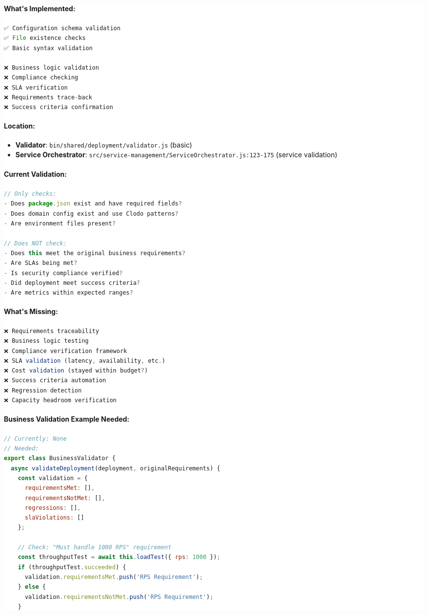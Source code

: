 #### What's Implemented:
```javascript
✅ Configuration schema validation
✅ File existence checks
✅ Basic syntax validation

❌ Business logic validation
❌ Compliance checking
❌ SLA verification
❌ Requirements trace-back
❌ Success criteria confirmation
```

#### Location:
- **Validator**: `bin/shared/deployment/validator.js` (basic)
- **Service Orchestrator**: `src/service-management/ServiceOrchestrator.js:123-175` (service validation)

#### Current Validation:
```javascript
// Only checks:
- Does package.json exist and have required fields?
- Does domain config exist and use Clodo patterns?
- Are environment files present?

// Does NOT check:
- Does this meet the original business requirements?
- Are SLAs being met?
- Is security compliance verified?
- Did deployment meet success criteria?
- Are metrics within expected ranges?
```

#### What's Missing:
```javascript
❌ Requirements traceability
❌ Business logic testing
❌ Compliance verification framework
❌ SLA validation (latency, availability, etc.)
❌ Cost validation (stayed within budget?)
❌ Success criteria automation
❌ Regression detection
❌ Capacity headroom verification
```

#### Business Validation Example Needed:
```javascript
// Currently: None
// Needed:
export class BusinessValidator {
  async validateDeployment(deployment, originalRequirements) {
    const validation = {
      requirementsMet: [],
      requirementsNotMet: [],
      regressions: [],
      slaViolations: []
    };
    
    // Check: "Must handle 1000 RPS" requirement
    const throughputTest = await this.loadTest({ rps: 1000 });
    if (throughputTest.succeeded) {
      validation.requirementsMet.push('RPS Requirement');
    } else {
      validation.requirementsNotMet.push('RPS Requirement');
    }
```
